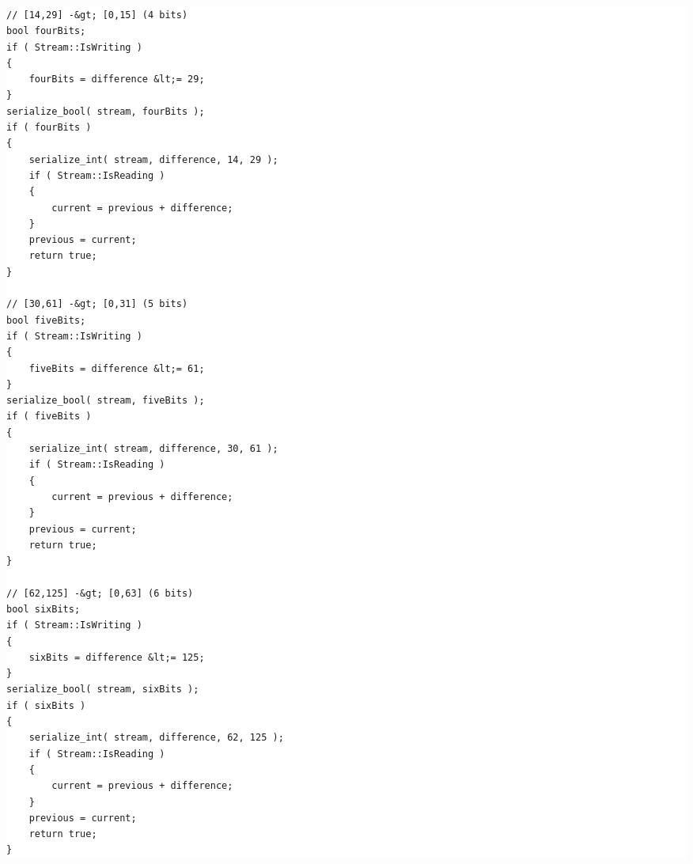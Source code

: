     // [14,29] -&gt; [0,15] (4 bits)
    bool fourBits;
    if ( Stream::IsWriting )
    {
        fourBits = difference &lt;= 29;
    }
    serialize_bool( stream, fourBits );
    if ( fourBits )
    {
        serialize_int( stream, difference, 14, 29 );
        if ( Stream::IsReading )
        {
            current = previous + difference;
        }
        previous = current;
        return true;
    }

    // [30,61] -&gt; [0,31] (5 bits)
    bool fiveBits;
    if ( Stream::IsWriting )
    {
        fiveBits = difference &lt;= 61;
    }
    serialize_bool( stream, fiveBits );
    if ( fiveBits )
    {
        serialize_int( stream, difference, 30, 61 );
        if ( Stream::IsReading )
        {
            current = previous + difference;
        }
        previous = current;
        return true;
    }

    // [62,125] -&gt; [0,63] (6 bits)
    bool sixBits;
    if ( Stream::IsWriting )
    {
        sixBits = difference &lt;= 125;
    }
    serialize_bool( stream, sixBits );
    if ( sixBits )
    {
        serialize_int( stream, difference, 62, 125 );
        if ( Stream::IsReading )
        {
            current = previous + difference;
        }
        previous = current;
        return true;
    }
